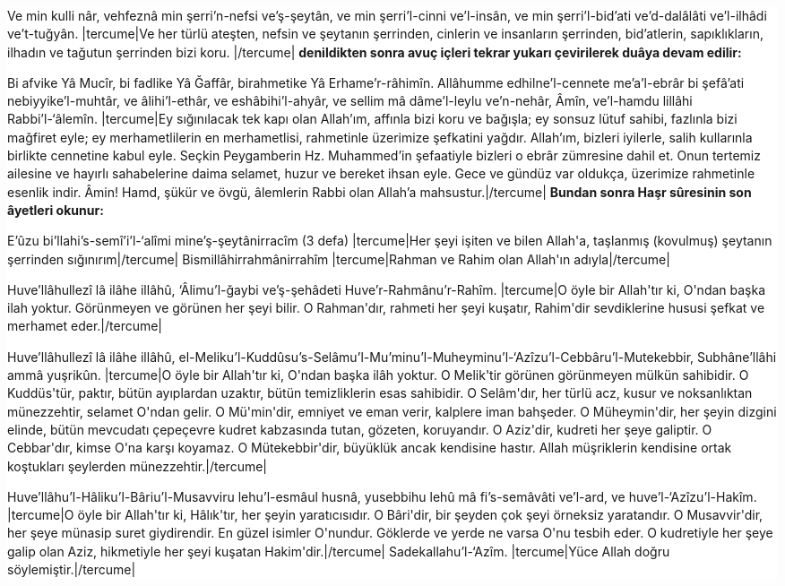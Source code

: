 Ve min kulli nâr, vehfeznâ min şerri’n-nefsi ve’ş-şeytân, ve min şerri’l-cinni ve’l-insân, ve min şerri’l-bid’ati ve’d-dalâlâti ve’l-ilhâdi ve’t-tuğyân.
|tercume|Ve her türlü ateşten, nefsin ve şeytanın şerrinden, cinlerin ve insanların şerrinden, bid’atlerin, sapıklıkların, ilhadın ve tağutun şerrinden bizi koru.
|/tercume|
**denildikten sonra avuç içleri tekrar yukarı çevirilerek duâya devam edilir:**

Bi afvike Yâ Mucîr, bi fadlike Yâ Ğaffâr, birahmetike Yâ Erhame’r-râhimîn. Allâhumme edhilne’l-cennete me’a’l-ebrâr bi şefâ’ati nebiyyike’l-muhtâr, ve âlihi’l-ethâr, ve eshâbihi’l-ahyâr, ve sellim mâ dâme’l-leylu ve’n-nehâr, Âmîn, ve’l-hamdu lillâhi Rabbi’l-‘âlemîn.
|tercume|Ey sığınılacak tek kapı olan Allah’ım, affınla bizi koru ve bağışla; ey sonsuz lütuf sahibi, fazlınla bizi mağfiret eyle; ey merhametlilerin en merhametlisi, rahmetinle üzerimize şefkatini yağdır. Allah’ım, bizleri iyilerle, salih kullarınla birlikte cennetine kabul eyle. Seçkin Peygamberin Hz. Muhammed’in şefaatiyle bizleri o ebrâr zümresine dahil et. Onun tertemiz ailesine ve hayırlı sahabelerine daima selamet, huzur ve bereket ihsan eyle. Gece ve gündüz var oldukça, üzerimize rahmetinle esenlik indir. Âmin! Hamd, şükür ve övgü, âlemlerin Rabbi olan Allah’a mahsustur.|/tercume|
**Bundan sonra Haşr sûresinin son âyetleri okunur:**

E’ûzu bi’llahi’s-semî’i’l-‘alîmi mine’ş-şeytânirracîm (3 defa)
|tercume|Her şeyi işiten ve bilen Allah'a, taşlanmış (kovulmuş) şeytanın şerrinden sığınırım|/tercume|
Bismillâhirrahmânirrahîm
|tercume|Rahman ve Rahim olan Allah'ın adıyla|/tercume|

Huve’llâhullezî lâ ilâhe illâhû, ‘Âlimu’l-ğaybi ve’ş-şehâdeti Huve’r-Rahmânu’r-Rahîm.
|tercume|O öyle bir Allah'tır ki, O'ndan başka ilah yoktur. Görünmeyen ve görünen her şeyi bilir. O Rahman'dır, rahmeti her şeyi kuşatır, Rahim'dir sevdiklerine hususi şefkat ve merhamet eder.|/tercume|

Huve’llâhullezî lâ ilâhe illâhû, el-Meliku’l-Kuddûsu’s-Selâmu’l-Mu’minu’l-Muheyminu’l-‘Azîzu’l-Cebbâru’l-Mutekebbir, Subhâne’llâhi ammâ yuşrikûn.
|tercume|O öyle bir Allah'tır ki, O'ndan başka ilâh yoktur. O Melik'tir görünen görünmeyen mülkün sahibidir. O Kuddüs'tür, paktır, bütün ayıplardan uzaktır, bütün temizliklerin esas sahibidir. O Selâm'dır, her türlü acz, kusur ve noksanlıktan münezzehtir, selamet O'ndan gelir. O Mü'min'dir, emniyet ve eman verir, kalplere iman bahşeder. O Müheymin'dir, her şeyin dizgini elinde, bütün mevcudatı çepeçevre kudret kabzasında tutan, gözeten, koruyandır. O Aziz'dir, kudreti her şeye galiptir. O Cebbar'dır, kimse O'na karşı koyamaz. O Mütekebbir'dir, büyüklük ancak kendisine hastır. Allah müşriklerin kendisine ortak koştukları şeylerden münezzehtir.|/tercume|

Huve’llâhu’l-Hâliku’l-Bâriu’l-Musavviru lehu’l-esmâul husnâ, yusebbihu lehû mâ fi’s-semâvâti ve’l-ard, ve huve’l-‘Azîzu’l-Hakîm.
|tercume|O öyle bir Allah'tır ki, Hâlık'tır, her şeyin yaratıcısıdır. O Bâri'dir, bir şeyden çok şeyi örneksiz yaratandır. O Musavvir'dir, her şeye münasip suret giydirendir. En güzel isimler O'nundur. Göklerde ve yerde ne varsa O'nu tesbih eder. O kudretiyle her şeye galip olan Aziz, hikmetiyle her şeyi kuşatan Hakim'dir.|/tercume|
Sadekallahu’l-‘Azîm.
|tercume|Yüce Allah doğru söylemiştir.|/tercume|